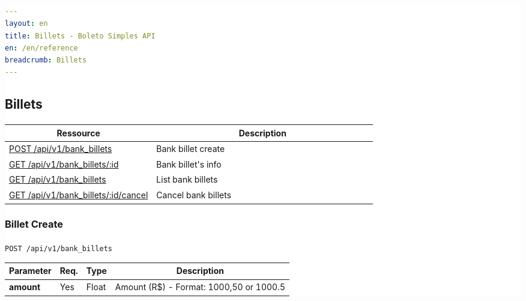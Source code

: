 ```yaml
---
layout: en
title: Billets - Boleto Simples API
en: /en/reference
breadcrumb: Billets
---
```


## Billets

<table class='table table-bordered features'>
  <thead>
    <tr>
      <th>Ressource</th>
      <th>Description</th>
    </tr>
  </thead>
  <tbody>
    <tr>
      <td><a href="#billet-create">POST /api/v1/bank_billets</a></td>
      <td width='60%'>Bank billet create</td>
    </tr>
    <tr>
      <td><a href="#billets-info">GET /api/v1/bank_billets/:id</a></td>
      <td width='60%'>Bank billet's info</td>
    </tr>
    <tr>
      <td><a href="#list-billets">GET /api/v1/bank_billets</a></td>
      <td width='60%'>List bank billets</td>
    </tr>
    <tr>
      <td><a href="#cancel-billets">GET /api/v1/bank_billets/:id/cancel</a></td>
      <td width='60%'>Cancel bank billets</td>
    </tr>
  </tbody>
</table>

### Billet Create

`POST /api/v1/bank_billets`

<table class='table table-bordered'>
  <thead>
    <tr>
      <th>Parameter</th>
      <th data-container="body" data-toggle="tooltip" title="Required">Req.</th>
      <th>Type</th>
      <th>Description</th>
    </tr>
  </thead>
  <tbody>
    <tr>
      <td>
        <strong> amount </strong>
      </td>
      <td>
        Yes
      </td>
      <td>
        Float
      </td>
      <td>
        Amount (R$) - Format: 1000,50 or 1000.5